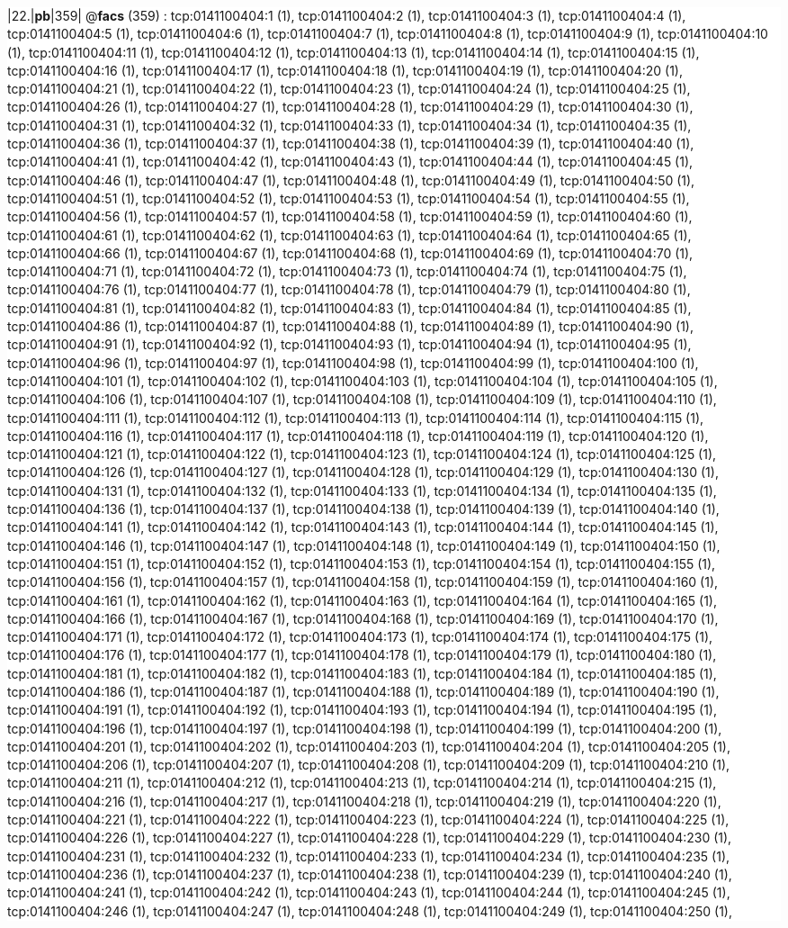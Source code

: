 |22.|__pb__|359| @__facs__ (359) : tcp:0141100404:1 (1), tcp:0141100404:2 (1), tcp:0141100404:3 (1), tcp:0141100404:4 (1), tcp:0141100404:5 (1), tcp:0141100404:6 (1), tcp:0141100404:7 (1), tcp:0141100404:8 (1), tcp:0141100404:9 (1), tcp:0141100404:10 (1), tcp:0141100404:11 (1), tcp:0141100404:12 (1), tcp:0141100404:13 (1), tcp:0141100404:14 (1), tcp:0141100404:15 (1), tcp:0141100404:16 (1), tcp:0141100404:17 (1), tcp:0141100404:18 (1), tcp:0141100404:19 (1), tcp:0141100404:20 (1), tcp:0141100404:21 (1), tcp:0141100404:22 (1), tcp:0141100404:23 (1), tcp:0141100404:24 (1), tcp:0141100404:25 (1), tcp:0141100404:26 (1), tcp:0141100404:27 (1), tcp:0141100404:28 (1), tcp:0141100404:29 (1), tcp:0141100404:30 (1), tcp:0141100404:31 (1), tcp:0141100404:32 (1), tcp:0141100404:33 (1), tcp:0141100404:34 (1), tcp:0141100404:35 (1), tcp:0141100404:36 (1), tcp:0141100404:37 (1), tcp:0141100404:38 (1), tcp:0141100404:39 (1), tcp:0141100404:40 (1), tcp:0141100404:41 (1), tcp:0141100404:42 (1), tcp:0141100404:43 (1), tcp:0141100404:44 (1), tcp:0141100404:45 (1), tcp:0141100404:46 (1), tcp:0141100404:47 (1), tcp:0141100404:48 (1), tcp:0141100404:49 (1), tcp:0141100404:50 (1), tcp:0141100404:51 (1), tcp:0141100404:52 (1), tcp:0141100404:53 (1), tcp:0141100404:54 (1), tcp:0141100404:55 (1), tcp:0141100404:56 (1), tcp:0141100404:57 (1), tcp:0141100404:58 (1), tcp:0141100404:59 (1), tcp:0141100404:60 (1), tcp:0141100404:61 (1), tcp:0141100404:62 (1), tcp:0141100404:63 (1), tcp:0141100404:64 (1), tcp:0141100404:65 (1), tcp:0141100404:66 (1), tcp:0141100404:67 (1), tcp:0141100404:68 (1), tcp:0141100404:69 (1), tcp:0141100404:70 (1), tcp:0141100404:71 (1), tcp:0141100404:72 (1), tcp:0141100404:73 (1), tcp:0141100404:74 (1), tcp:0141100404:75 (1), tcp:0141100404:76 (1), tcp:0141100404:77 (1), tcp:0141100404:78 (1), tcp:0141100404:79 (1), tcp:0141100404:80 (1), tcp:0141100404:81 (1), tcp:0141100404:82 (1), tcp:0141100404:83 (1), tcp:0141100404:84 (1), tcp:0141100404:85 (1), tcp:0141100404:86 (1), tcp:0141100404:87 (1), tcp:0141100404:88 (1), tcp:0141100404:89 (1), tcp:0141100404:90 (1), tcp:0141100404:91 (1), tcp:0141100404:92 (1), tcp:0141100404:93 (1), tcp:0141100404:94 (1), tcp:0141100404:95 (1), tcp:0141100404:96 (1), tcp:0141100404:97 (1), tcp:0141100404:98 (1), tcp:0141100404:99 (1), tcp:0141100404:100 (1), tcp:0141100404:101 (1), tcp:0141100404:102 (1), tcp:0141100404:103 (1), tcp:0141100404:104 (1), tcp:0141100404:105 (1), tcp:0141100404:106 (1), tcp:0141100404:107 (1), tcp:0141100404:108 (1), tcp:0141100404:109 (1), tcp:0141100404:110 (1), tcp:0141100404:111 (1), tcp:0141100404:112 (1), tcp:0141100404:113 (1), tcp:0141100404:114 (1), tcp:0141100404:115 (1), tcp:0141100404:116 (1), tcp:0141100404:117 (1), tcp:0141100404:118 (1), tcp:0141100404:119 (1), tcp:0141100404:120 (1), tcp:0141100404:121 (1), tcp:0141100404:122 (1), tcp:0141100404:123 (1), tcp:0141100404:124 (1), tcp:0141100404:125 (1), tcp:0141100404:126 (1), tcp:0141100404:127 (1), tcp:0141100404:128 (1), tcp:0141100404:129 (1), tcp:0141100404:130 (1), tcp:0141100404:131 (1), tcp:0141100404:132 (1), tcp:0141100404:133 (1), tcp:0141100404:134 (1), tcp:0141100404:135 (1), tcp:0141100404:136 (1), tcp:0141100404:137 (1), tcp:0141100404:138 (1), tcp:0141100404:139 (1), tcp:0141100404:140 (1), tcp:0141100404:141 (1), tcp:0141100404:142 (1), tcp:0141100404:143 (1), tcp:0141100404:144 (1), tcp:0141100404:145 (1), tcp:0141100404:146 (1), tcp:0141100404:147 (1), tcp:0141100404:148 (1), tcp:0141100404:149 (1), tcp:0141100404:150 (1), tcp:0141100404:151 (1), tcp:0141100404:152 (1), tcp:0141100404:153 (1), tcp:0141100404:154 (1), tcp:0141100404:155 (1), tcp:0141100404:156 (1), tcp:0141100404:157 (1), tcp:0141100404:158 (1), tcp:0141100404:159 (1), tcp:0141100404:160 (1), tcp:0141100404:161 (1), tcp:0141100404:162 (1), tcp:0141100404:163 (1), tcp:0141100404:164 (1), tcp:0141100404:165 (1), tcp:0141100404:166 (1), tcp:0141100404:167 (1), tcp:0141100404:168 (1), tcp:0141100404:169 (1), tcp:0141100404:170 (1), tcp:0141100404:171 (1), tcp:0141100404:172 (1), tcp:0141100404:173 (1), tcp:0141100404:174 (1), tcp:0141100404:175 (1), tcp:0141100404:176 (1), tcp:0141100404:177 (1), tcp:0141100404:178 (1), tcp:0141100404:179 (1), tcp:0141100404:180 (1), tcp:0141100404:181 (1), tcp:0141100404:182 (1), tcp:0141100404:183 (1), tcp:0141100404:184 (1), tcp:0141100404:185 (1), tcp:0141100404:186 (1), tcp:0141100404:187 (1), tcp:0141100404:188 (1), tcp:0141100404:189 (1), tcp:0141100404:190 (1), tcp:0141100404:191 (1), tcp:0141100404:192 (1), tcp:0141100404:193 (1), tcp:0141100404:194 (1), tcp:0141100404:195 (1), tcp:0141100404:196 (1), tcp:0141100404:197 (1), tcp:0141100404:198 (1), tcp:0141100404:199 (1), tcp:0141100404:200 (1), tcp:0141100404:201 (1), tcp:0141100404:202 (1), tcp:0141100404:203 (1), tcp:0141100404:204 (1), tcp:0141100404:205 (1), tcp:0141100404:206 (1), tcp:0141100404:207 (1), tcp:0141100404:208 (1), tcp:0141100404:209 (1), tcp:0141100404:210 (1), tcp:0141100404:211 (1), tcp:0141100404:212 (1), tcp:0141100404:213 (1), tcp:0141100404:214 (1), tcp:0141100404:215 (1), tcp:0141100404:216 (1), tcp:0141100404:217 (1), tcp:0141100404:218 (1), tcp:0141100404:219 (1), tcp:0141100404:220 (1), tcp:0141100404:221 (1), tcp:0141100404:222 (1), tcp:0141100404:223 (1), tcp:0141100404:224 (1), tcp:0141100404:225 (1), tcp:0141100404:226 (1), tcp:0141100404:227 (1), tcp:0141100404:228 (1), tcp:0141100404:229 (1), tcp:0141100404:230 (1), tcp:0141100404:231 (1), tcp:0141100404:232 (1), tcp:0141100404:233 (1), tcp:0141100404:234 (1), tcp:0141100404:235 (1), tcp:0141100404:236 (1), tcp:0141100404:237 (1), tcp:0141100404:238 (1), tcp:0141100404:239 (1), tcp:0141100404:240 (1), tcp:0141100404:241 (1), tcp:0141100404:242 (1), tcp:0141100404:243 (1), tcp:0141100404:244 (1), tcp:0141100404:245 (1), tcp:0141100404:246 (1), tcp:0141100404:247 (1), tcp:0141100404:248 (1), tcp:0141100404:249 (1), tcp:0141100404:250 (1),